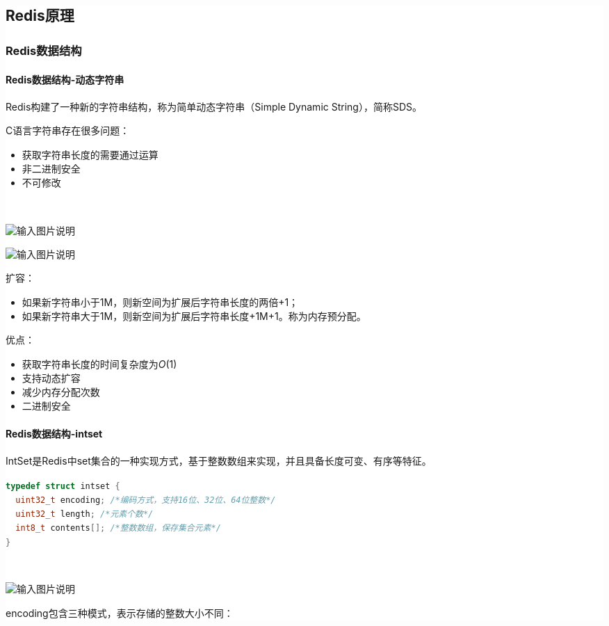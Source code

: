 

## Redis原理

### Redis数据结构

#### Redis数据结构-动态字符串

Redis构建了一种新的字符串结构，称为简单动态字符串（Simple Dynamic String），简称SDS。

C语言字符串存在很多问题：

- 获取字符串长度的需要通过运算
- 非二进制安全
- 不可修改

<img src="" style="zoom: 67%;" />

<img src="" style="zoom: 67%;" />

![输入图片说明](https://foruda.gitee.com/images/1678435436062038115/eeb9a5e0_8616658.png "屏幕截图")

![输入图片说明](https://foruda.gitee.com/images/1678331103330434537/88fe3858_8616658.png "屏幕截图")



扩容：

- 如果新字符串小于1M，则新空间为扩展后字符串长度的两倍+1；
- 如果新字符串大于1M，则新空间为扩展后字符串长度+1M+1。称为内存预分配。

优点：

- 获取字符串长度的时间复杂度为$O(1)$
- 支持动态扩容
- 减少内存分配次数
- 二进制安全

#### Redis数据结构-intset

IntSet是Redis中set集合的一种实现方式，基于整数数组来实现，并且具备长度可变、有序等特征。

```c
typedef struct intset {
  uint32_t encoding; /*编码方式，支持16位、32位、64位整数*/
  uint32_t length; /*元素个数*/
  int8_t contents[]; /*整数数组，保存集合元素*/
}
```

<img src="" style="zoom: 67%;" />

![输入图片说明](https://foruda.gitee.com/images/1678331419171305735/2ec42e06_8616658.png "屏幕截图")

encoding包含三种模式，表示存储的整数大小不同：
